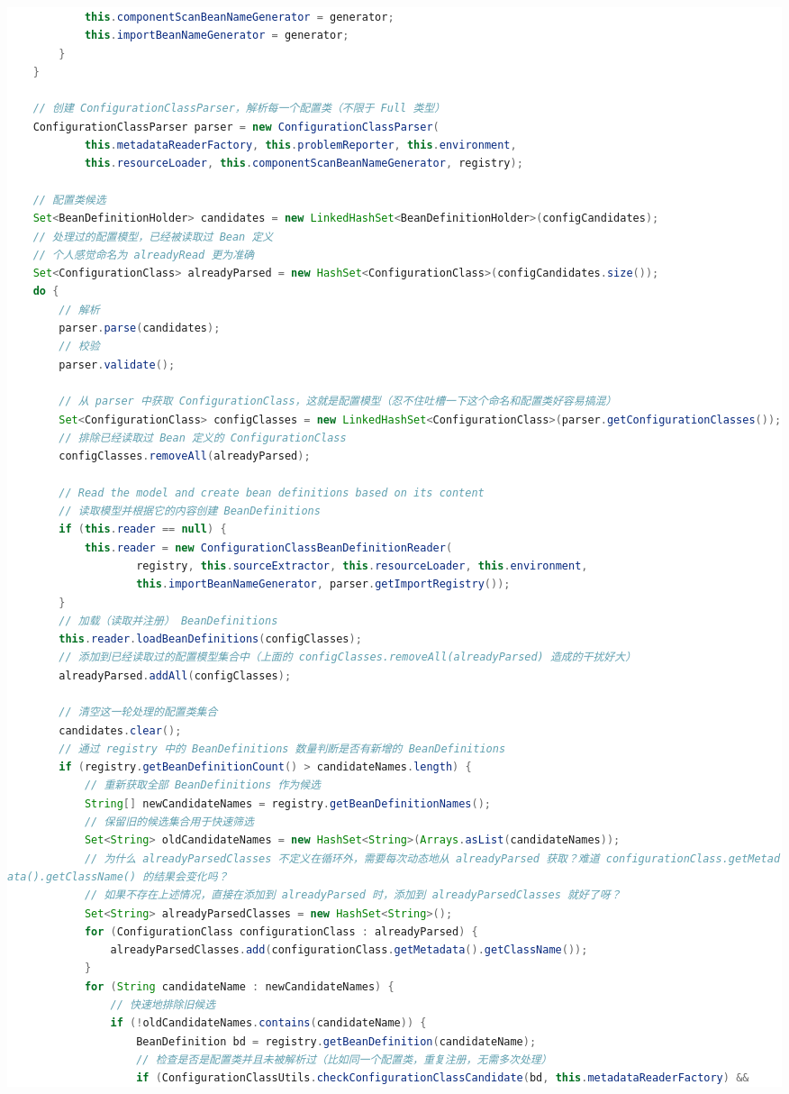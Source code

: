 ```java
            this.componentScanBeanNameGenerator = generator;
            this.importBeanNameGenerator = generator;
        }
    }

    // 创建 ConfigurationClassParser，解析每一个配置类（不限于 Full 类型）
    ConfigurationClassParser parser = new ConfigurationClassParser(
            this.metadataReaderFactory, this.problemReporter, this.environment,
            this.resourceLoader, this.componentScanBeanNameGenerator, registry);

    // 配置类候选
    Set<BeanDefinitionHolder> candidates = new LinkedHashSet<BeanDefinitionHolder>(configCandidates);
    // 处理过的配置模型，已经被读取过 Bean 定义
    // 个人感觉命名为 alreadyRead 更为准确
    Set<ConfigurationClass> alreadyParsed = new HashSet<ConfigurationClass>(configCandidates.size());
    do {
        // 解析
        parser.parse(candidates);
        // 校验
        parser.validate();

        // 从 parser 中获取 ConfigurationClass，这就是配置模型（忍不住吐槽一下这个命名和配置类好容易搞混）
        Set<ConfigurationClass> configClasses = new LinkedHashSet<ConfigurationClass>(parser.getConfigurationClasses());
        // 排除已经读取过 Bean 定义的 ConfigurationClass
        configClasses.removeAll(alreadyParsed);

        // Read the model and create bean definitions based on its content
        // 读取模型并根据它的内容创建 BeanDefinitions
        if (this.reader == null) {
            this.reader = new ConfigurationClassBeanDefinitionReader(
                    registry, this.sourceExtractor, this.resourceLoader, this.environment,
                    this.importBeanNameGenerator, parser.getImportRegistry());
        }
        // 加载（读取并注册） BeanDefinitions
        this.reader.loadBeanDefinitions(configClasses);
        // 添加到已经读取过的配置模型集合中（上面的 configClasses.removeAll(alreadyParsed) 造成的干扰好大）
        alreadyParsed.addAll(configClasses);

        // 清空这一轮处理的配置类集合
        candidates.clear();
        // 通过 registry 中的 BeanDefinitions 数量判断是否有新增的 BeanDefinitions
        if (registry.getBeanDefinitionCount() > candidateNames.length) {
            // 重新获取全部 BeanDefinitions 作为候选
            String[] newCandidateNames = registry.getBeanDefinitionNames();
            // 保留旧的候选集合用于快速筛选
            Set<String> oldCandidateNames = new HashSet<String>(Arrays.asList(candidateNames));
            // 为什么 alreadyParsedClasses 不定义在循环外，需要每次动态地从 alreadyParsed 获取？难道 configurationClass.getMetadata().getClassName() 的结果会变化吗？
            // 如果不存在上述情况，直接在添加到 alreadyParsed 时，添加到 alreadyParsedClasses 就好了呀？
            Set<String> alreadyParsedClasses = new HashSet<String>();
            for (ConfigurationClass configurationClass : alreadyParsed) {
                alreadyParsedClasses.add(configurationClass.getMetadata().getClassName());
            }
            for (String candidateName : newCandidateNames) {
                // 快速地排除旧候选
                if (!oldCandidateNames.contains(candidateName)) {
                    BeanDefinition bd = registry.getBeanDefinition(candidateName);
                    // 检查是否是配置类并且未被解析过（比如同一个配置类，重复注册，无需多次处理）
                    if (ConfigurationClassUtils.checkConfigurationClassCandidate(bd, this.metadataReaderFactory) &&
```